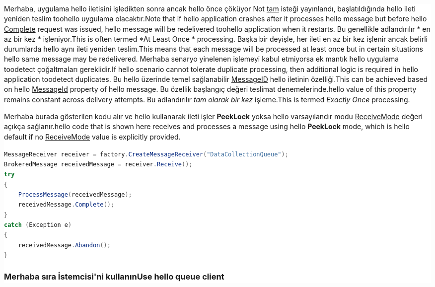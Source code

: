 <span data-ttu-id="4a6d9-183">Merhaba, uygulama hello iletisini işledikten sonra ancak hello önce çöküyor Not [tam](/dotnet/api/microsoft.servicebus.messaging.brokeredmessage#Microsoft_ServiceBus_Messaging_BrokeredMessage_Complete) isteği yayınlandı, başlatıldığında hello ileti yeniden teslim toohello uygulama olacaktır.</span><span class="sxs-lookup"><span data-stu-id="4a6d9-183">Note that if hello application crashes after it processes hello message but before hello [Complete](/dotnet/api/microsoft.servicebus.messaging.brokeredmessage#Microsoft_ServiceBus_Messaging_BrokeredMessage_Complete) request was issued, hello message will be redelivered toohello application when it restarts.</span></span> <span data-ttu-id="4a6d9-184">Bu genellikle adlandırılır * en az bir kez * işleniyor.</span><span class="sxs-lookup"><span data-stu-id="4a6d9-184">This is often termed *At Least Once * processing.</span></span> <span data-ttu-id="4a6d9-185">Başka bir deyişle, her ileti en az bir kez işlenir ancak belirli durumlarda hello aynı ileti yeniden teslim.</span><span class="sxs-lookup"><span data-stu-id="4a6d9-185">This means that each message will be processed at least once but in certain situations hello same message may be redelivered.</span></span> <span data-ttu-id="4a6d9-186">Merhaba senaryo yinelenen işlemeyi kabul etmiyorsa ek mantık hello uygulama toodetect çoğaltmaları gereklidir.</span><span class="sxs-lookup"><span data-stu-id="4a6d9-186">If hello scenario cannot tolerate duplicate processing, then additional logic is required in hello application toodetect duplicates.</span></span> <span data-ttu-id="4a6d9-187">Bu hello üzerinde temel sağlanabilir [MessageID](/dotnet/api/microsoft.servicebus.messaging.brokeredmessage#Microsoft_ServiceBus_Messaging_BrokeredMessage_MessageId) hello iletinin özelliği.</span><span class="sxs-lookup"><span data-stu-id="4a6d9-187">This can be achieved based on hello [MessageId](/dotnet/api/microsoft.servicebus.messaging.brokeredmessage#Microsoft_ServiceBus_Messaging_BrokeredMessage_MessageId) property of hello message.</span></span> <span data-ttu-id="4a6d9-188">Bu özellik başlangıç değeri teslimat denemelerinde.</span><span class="sxs-lookup"><span data-stu-id="4a6d9-188">hello value of this property remains constant across delivery attempts.</span></span> <span data-ttu-id="4a6d9-189">Bu adlandırılır *tam olarak bir kez* işleme.</span><span class="sxs-lookup"><span data-stu-id="4a6d9-189">This is termed *Exactly Once* processing.</span></span>

<span data-ttu-id="4a6d9-190">Merhaba burada gösterilen kodu alır ve hello kullanarak ileti işler **PeekLock** yoksa hello varsayılandır modu [ReceiveMode](/dotnet/api/microsoft.servicebus.messaging.receivemode) değeri açıkça sağlanır.</span><span class="sxs-lookup"><span data-stu-id="4a6d9-190">hello code that is shown here receives and processes a message using hello **PeekLock** mode, which is hello default if no [ReceiveMode](/dotnet/api/microsoft.servicebus.messaging.receivemode) value is explicitly provided.</span></span>

```csharp
MessageReceiver receiver = factory.CreateMessageReceiver("DataCollectionQueue");
BrokeredMessage receivedMessage = receiver.Receive();
try
{
    ProcessMessage(receivedMessage);
    receivedMessage.Complete();
}
catch (Exception e)
{
    receivedMessage.Abandon();
}
```

### <a name="use-hello-queue-client"></a><span data-ttu-id="4a6d9-191">Merhaba sıra İstemcisi'ni kullanın</span><span class="sxs-lookup"><span data-stu-id="4a6d9-191">Use hello queue client</span></span>